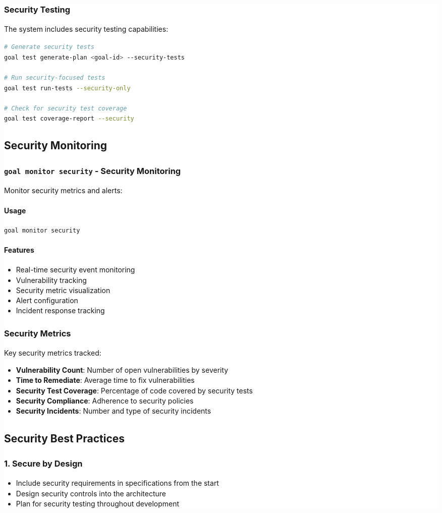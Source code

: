 ### Security Testing

The system includes security testing capabilities:

```bash
# Generate security tests
goal test generate-plan <goal-id> --security-tests

# Run security-focused tests
goal test run-tests --security-only

# Check for security test coverage
goal test coverage-report --security
```

## Security Monitoring

### `goal monitor security` - Security Monitoring

Monitor security metrics and alerts:

#### Usage

```bash
goal monitor security
```

#### Features

- Real-time security event monitoring
- Vulnerability tracking
- Security metric visualization
- Alert configuration
- Incident response tracking

### Security Metrics

Key security metrics tracked:

- **Vulnerability Count**: Number of open vulnerabilities by severity
- **Time to Remediate**: Average time to fix vulnerabilities
- **Security Test Coverage**: Percentage of code covered by security tests
- **Security Compliance**: Adherence to security policies
- **Security Incidents**: Number and type of security incidents

## Security Best Practices

### 1. Secure by Design

- Include security requirements in specifications from the start
- Design security controls into the architecture
- Plan for security testing throughout development
